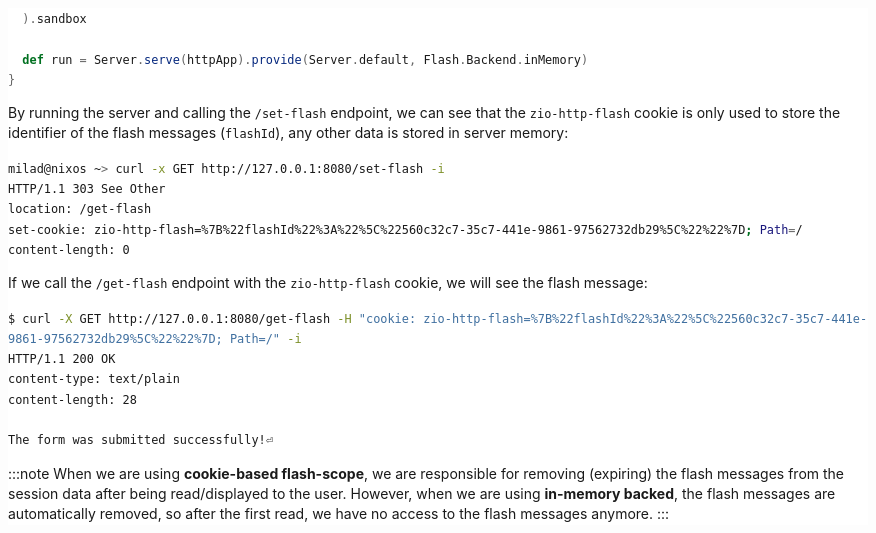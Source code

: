 ```scala mdoc:compile-only
  ).sandbox

  def run = Server.serve(httpApp).provide(Server.default, Flash.Backend.inMemory)
}
```

By running the server and calling the `/set-flash` endpoint, we can see that the `zio-http-flash` cookie is only used to store the identifier of the flash messages (`flashId`), any other data is stored in server memory:

```bash
milad@nixos ~> curl -x GET http://127.0.0.1:8080/set-flash -i
HTTP/1.1 303 See Other
location: /get-flash
set-cookie: zio-http-flash=%7B%22flashId%22%3A%22%5C%22560c32c7-35c7-441e-9861-97562732db29%5C%22%22%7D; Path=/
content-length: 0
```

If we call the `/get-flash` endpoint with the `zio-http-flash` cookie, we will see the flash message:

```bash
$ curl -X GET http://127.0.0.1:8080/get-flash -H "cookie: zio-http-flash=%7B%22flashId%22%3A%22%5C%22560c32c7-35c7-441e-9861-97562732db29%5C%22%22%7D; Path=/" -i
HTTP/1.1 200 OK
content-type: text/plain
content-length: 28

The form was submitted successfully!⏎
```

:::note
When we are using **cookie-based flash-scope**, we are responsible for removing (expiring) the flash messages from the session data after being read/displayed to the user. However, when we are using **in-memory backed**, the flash messages are automatically removed, so after the first read, we have no access to the flash messages anymore.
:::

